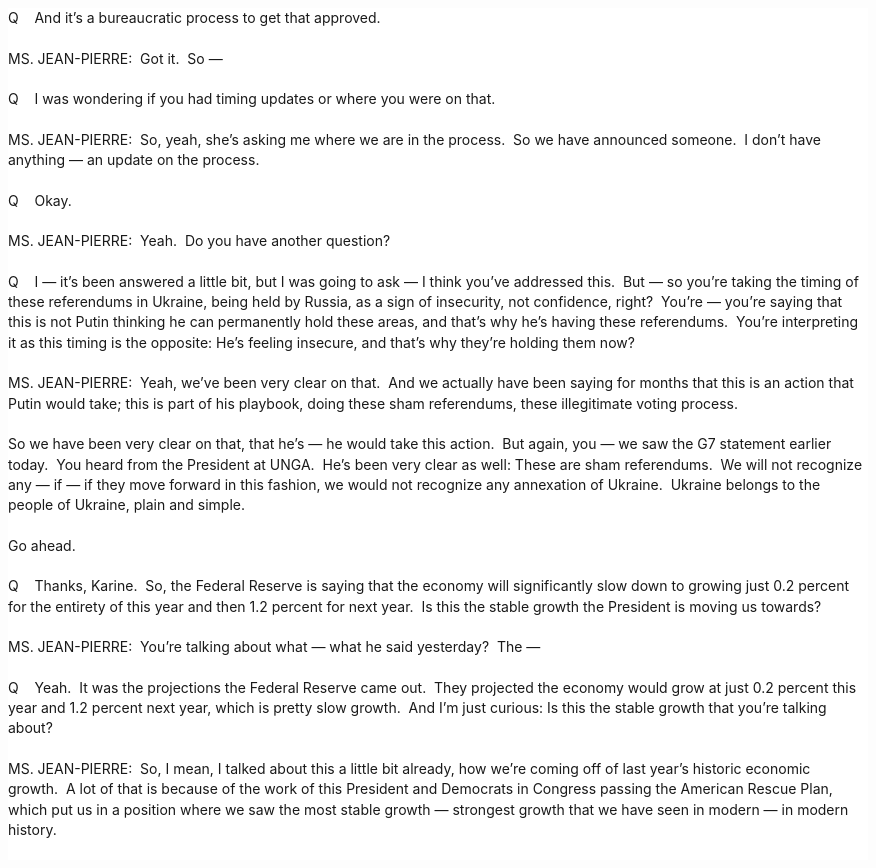 Q    And it’s a bureaucratic process to get that approved.  
   
MS. JEAN-PIERRE:  Got it.  So —  
   
Q    I was wondering if you had timing updates or where you were on
that.   
   
MS. JEAN-PIERRE:  So, yeah, she’s asking me where we are in the
process.  So we have announced someone.  I don’t have anything — an
update on the process.   
   
Q    Okay.  
   
MS. JEAN-PIERRE:  Yeah.  Do you have another question?   
   
Q    I — it’s been answered a little bit, but I was going to ask — I
think you’ve addressed this.  But — so you’re taking the timing of these
referendums in Ukraine, being held by Russia, as a sign of insecurity,
not confidence, right?  You’re — you’re saying that this is not Putin
thinking he can permanently hold these areas, and that’s why he’s having
these referendums.  You’re interpreting it as this timing is the
opposite: He’s feeling insecure, and that’s why they’re holding them
now?  
   
MS. JEAN-PIERRE:  Yeah, we’ve been very clear on that.  And we actually
have been saying for months that this is an action that Putin would
take; this is part of his playbook, doing these sham referendums, these
illegitimate voting process.  
   
So we have been very clear on that, that he’s — he would take this
action.  But again, you — we saw the G7 statement earlier today.  You
heard from the President at UNGA.  He’s been very clear as well: These
are sham referendums.  We will not recognize any — if — if they move
forward in this fashion, we would not recognize any annexation of
Ukraine.  Ukraine belongs to the people of Ukraine, plain and simple.  
   
Go ahead.  
   
Q    Thanks, Karine.  So, the Federal Reserve is saying that the economy
will significantly slow down to growing just 0.2 percent for the
entirety of this year and then 1.2 percent for next year.  Is this the
stable growth the President is moving us towards?   
   
MS. JEAN-PIERRE:  You’re talking about what — what he said yesterday? 
The —  
   
Q    Yeah.  It was the projections the Federal Reserve came out.  They
projected the economy would grow at just 0.2 percent this year and 1.2
percent next year, which is pretty slow growth.  And I’m just curious:
Is this the stable growth that you’re talking about?  
   
MS. JEAN-PIERRE:  So, I mean, I talked about this a little bit already,
how we’re coming off of last year’s historic economic growth.  A lot of
that is because of the work of this President and Democrats in Congress
passing the American Rescue Plan, which put us in a position where we
saw the most stable growth — strongest growth that we have seen in
modern — in modern history.   
   